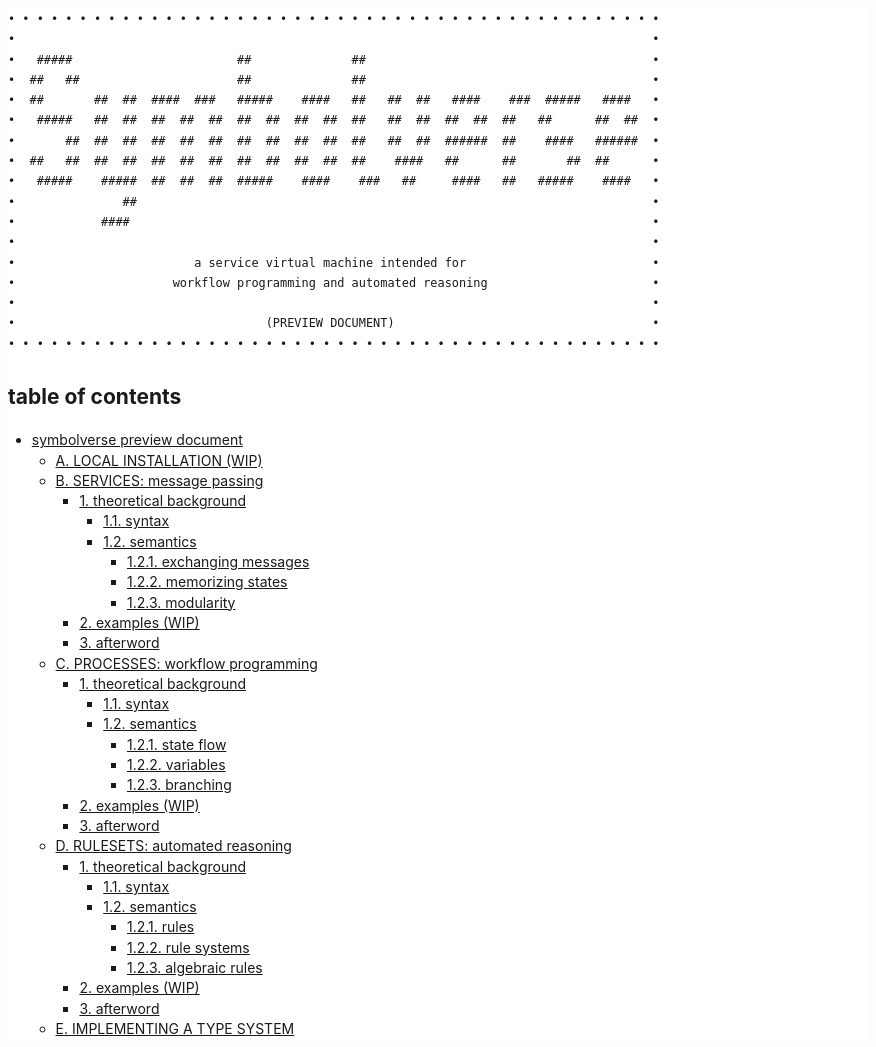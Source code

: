```
• • • • • • • • • • • • • • • • • • • • • • • • • • • • • • • • • • • • • • • • • • • • • •
•                                                                                         •
•   #####                       ##              ##                                        •
•  ##   ##                      ##              ##                                        •
•  ##       ##  ##  ####  ###   #####    ####   ##   ##  ##   ####    ###  #####   ####   •
•   #####   ##  ##  ##  ##  ##  ##  ##  ##  ##  ##   ##  ##  ##  ##  ##   ##      ##  ##  •
•       ##  ##  ##  ##  ##  ##  ##  ##  ##  ##  ##   ##  ##  ######  ##    ####   ######  •
•  ##   ##  ##  ##  ##  ##  ##  ##  ##  ##  ##  ##    ####   ##      ##       ##  ##      •
•   #####    #####  ##  ##  ##  #####    ####    ###   ##     ####   ##   #####    ####   •
•               ##                                                                        •
•            ####                                                                         •
•                                                                                         •
•                         a service virtual machine intended for                          •
•                      workflow programming and automated reasoning                       •
•                                                                                         •
•                                   (PREVIEW DOCUMENT)                                    •
• • • • • • • • • • • • • • • • • • • • • • • • • • • • • • • • • • • • • • • • • • • • • •
```

## table of contents

- [symbolverse preview document](#compute-svm-preview-document)
    - [A. LOCAL INSTALLATION (WIP)](#a-local-installation)
    - [B. SERVICES: message passing](#b-services-message-passing)
        - [1. theoretical background](#1-theoretical-background)
            - [1.1. syntax](#11-syntax)
            - [1.2. semantics](#12-semantics)
                - [1.2.1. exchanging messages](#121-exchanging-messages)
                - [1.2.2. memorizing states](#122-memorizing-states)
                - [1.2.3. modularity](#123-modularity)
        - [2. examples (WIP)](#2-examples-wip)
        - [3. afterword](#3-afterword)
    - [C. PROCESSES: workflow programming](#c-processes-workflow-programming)
        - [1. theoretical background](#1-theoretical-background-1)
            - [1.1. syntax](#11-syntax-1)
            - [1.2. semantics](#12-semantics-1)
                - [1.2.1. state flow](#121-state-flow)
                - [1.2.2. variables](#122-variables)
                - [1.2.3. branching](#123-branching)
        - [2. examples (WIP)](#2-examples-wip-1)
        - [3. afterword](#3-afterword-1)
    - [D. RULESETS: automated reasoning](#d-rulesets-automated-reasoning)
        - [1. theoretical background](#1-theoretical-background-2)
            - [1.1. syntax](#11-syntax-2)
            - [1.2. semantics](#12-semantics-2)
                - [1.2.1. rules](#121-rules)
                - [1.2.2. rule systems](#122-rule-systems)
                - [1.2.3. algebraic rules](#123-algebraic-rules)
        - [2. examples (WIP)](#2-examples-wip-2)
        - [3. afterword](#3-afterword-2)
    - [E. IMPLEMENTING A TYPE SYSTEM](#e-implementing-a-type-system-wip)
